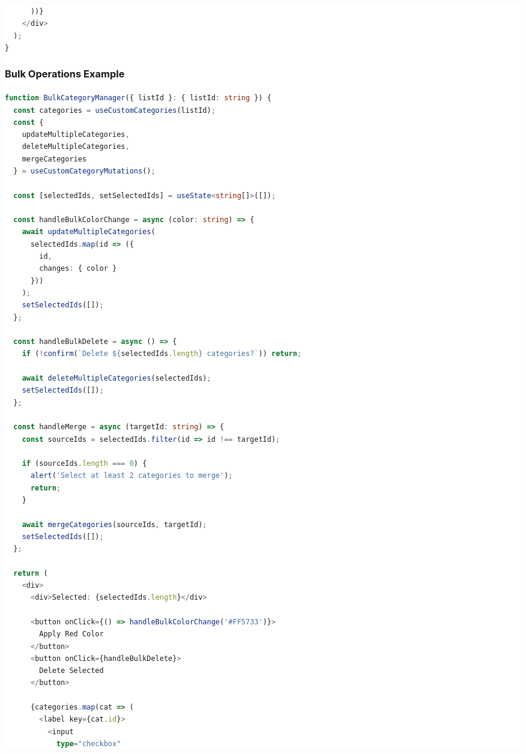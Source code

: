 ```typescript
      ))}
    </div>
  );
}
```

### Bulk Operations Example

```typescript
function BulkCategoryManager({ listId }: { listId: string }) {
  const categories = useCustomCategories(listId);
  const {
    updateMultipleCategories,
    deleteMultipleCategories,
    mergeCategories
  } = useCustomCategoryMutations();

  const [selectedIds, setSelectedIds] = useState<string[]>([]);

  const handleBulkColorChange = async (color: string) => {
    await updateMultipleCategories(
      selectedIds.map(id => ({
        id,
        changes: { color }
      }))
    );
    setSelectedIds([]);
  };

  const handleBulkDelete = async () => {
    if (!confirm(`Delete ${selectedIds.length} categories?`)) return;

    await deleteMultipleCategories(selectedIds);
    setSelectedIds([]);
  };

  const handleMerge = async (targetId: string) => {
    const sourceIds = selectedIds.filter(id => id !== targetId);

    if (sourceIds.length === 0) {
      alert('Select at least 2 categories to merge');
      return;
    }

    await mergeCategories(sourceIds, targetId);
    setSelectedIds([]);
  };

  return (
    <div>
      <div>Selected: {selectedIds.length}</div>

      <button onClick={() => handleBulkColorChange('#FF5733')}>
        Apply Red Color
      </button>
      <button onClick={handleBulkDelete}>
        Delete Selected
      </button>

      {categories.map(cat => (
        <label key={cat.id}>
          <input
            type="checkbox"
```